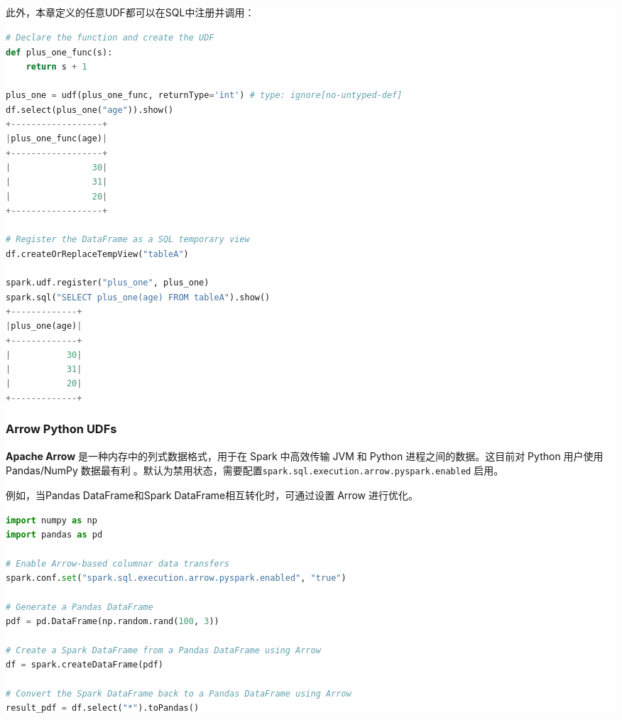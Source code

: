 此外，本章定义的任意UDF都可以在SQL中注册并调用：

```python 
# Declare the function and create the UDF
def plus_one_func(s): 
    return s + 1

plus_one = udf(plus_one_func, returnType='int') # type: ignore[no-untyped-def]
df.select(plus_one("age")).show()
+------------------+
|plus_one_func(age)|
+------------------+
|                30|
|                31|
|                20|
+------------------+

# Register the DataFrame as a SQL temporary view
df.createOrReplaceTempView("tableA")

spark.udf.register("plus_one", plus_one)
spark.sql("SELECT plus_one(age) FROM tableA").show()
+-------------+
|plus_one(age)|
+-------------+
|           30|
|           31|
|           20|
+-------------+
```

### Arrow Python UDFs

**Apache Arrow** 是一种内存中的列式数据格式，用于在 Spark 中高效传输 JVM 和 Python 进程之间的数据。这目前对 Python 用户使用 Pandas/NumPy 数据最有利 。默认为禁用状态，需要配置`spark.sql.execution.arrow.pyspark.enabled` 启用。

例如，当Pandas DataFrame和Spark DataFrame相互转化时，可通过设置 Arrow 进行优化。

```python
import numpy as np
import pandas as pd

# Enable Arrow-based columnar data transfers
spark.conf.set("spark.sql.execution.arrow.pyspark.enabled", "true")

# Generate a Pandas DataFrame
pdf = pd.DataFrame(np.random.rand(100, 3))

# Create a Spark DataFrame from a Pandas DataFrame using Arrow
df = spark.createDataFrame(pdf)

# Convert the Spark DataFrame back to a Pandas DataFrame using Arrow
result_pdf = df.select("*").toPandas()
```

